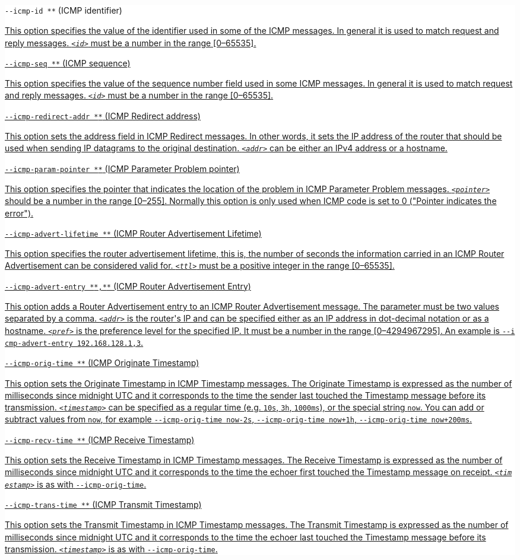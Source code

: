 `--icmp-id *`<id>`*` (ICMP identifier) []()

[ This option specifies the value of the identifier used in some of the ICMP messages. In general it is used to match request and reply messages. *`<id>`* must be a number in the range [0–65535]. ]()

[`--icmp-seq *`<seq>`*` (ICMP sequence) ]()[ ]()

[ This option specifies the value of the sequence number field used in some ICMP messages. In general it is used to match request and reply messages. *`<id>`* must be a number in the range [0–65535]. ]()

[`--icmp-redirect-addr *`<addr>`*` (ICMP Redirect address) ]()[ ]()

[ This option sets the address field in ICMP Redirect messages. In other words, it sets the IP address of the router that should be used when sending IP datagrams to the original destination. *`<addr>`* can be either an IPv4 address or a hostname. ]()

[`--icmp-param-pointer *`<pointer>`*` (ICMP Parameter Problem pointer) ]()[ ]()

[ This option specifies the pointer that indicates the location of the problem in ICMP Parameter Problem messages. *`<pointer>`* should be a number in the range [0–255]. Normally this option is only used when ICMP code is set to 0 ("Pointer indicates the error"). ]()

[`--icmp-advert-lifetime *`<ttl>`*` (ICMP Router Advertisement Lifetime) ]()[ ]()

[ This option specifies the router advertisement lifetime, this is, the number of seconds the information carried in an ICMP Router Advertisement can be considered valid for. *`<ttl>`* must be a positive integer in the range [0–65535]. ]()

[`--icmp-advert-entry *`<addr>`*,*`<pref>`*` (ICMP Router Advertisement Entry) ]()[ ]()

[ This option adds a Router Advertisement entry to an ICMP Router Advertisement message. The parameter must be two values separated by a comma. *`<addr>`* is the router's IP and can be specified either as an IP address in dot-decimal notation or as a hostname. *`<pref>`* is the preference level for the specified IP. It must be a number in the range [0–4294967295]. An example is `--icmp-advert-entry 192.168.128.1,3`. ]()

[`--icmp-orig-time *`<timestamp>`*` (ICMP Originate Timestamp) ]()[ ]()

[ This option sets the Originate Timestamp in ICMP Timestamp messages. The Originate Timestamp is expressed as the number of milliseconds since midnight UTC and it corresponds to the time the sender last touched the Timestamp message before its transmission. *`<timestamp>`* can be specified as a regular time (e.g. `10s`, `3h`, `1000ms`), or the special string `now`. You can add or subtract values from `now`, for example `--icmp-orig-time now-2s`, `--icmp-orig-time now+1h`, `--icmp-orig-time now+200ms`. ]()

[`--icmp-recv-time *`<timestamp>`*` (ICMP Receive Timestamp) ]()[ ]()

[ This option sets the Receive Timestamp in ICMP Timestamp messages. The Receive Timestamp is expressed as the number of milliseconds since midnight UTC and it corresponds to the time the echoer first touched the Timestamp message on receipt. *`<timestamp>`* is as with `--icmp-orig-time`. ]()

[`--icmp-trans-time *`<timestamp>`*` (ICMP Transmit Timestamp) ]()[ ]()

[ This option sets the Transmit Timestamp in ICMP Timestamp messages. The Transmit Timestamp is expressed as the number of milliseconds since midnight UTC and it corresponds to the time the echoer last touched the Timestamp message before its transmission. *`<timestamp>`* is as with `--icmp-orig-time`. ]()
